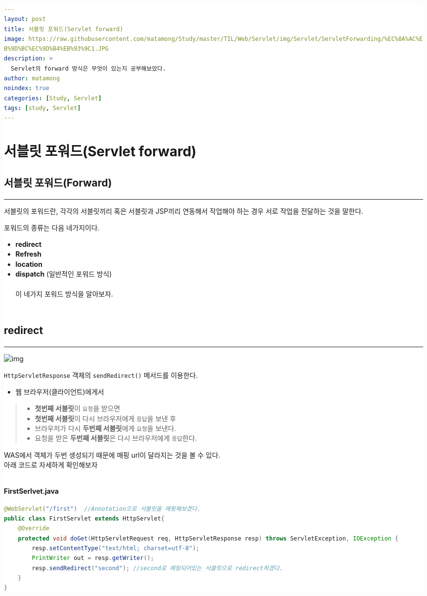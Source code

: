 ```yaml
---
layout: post
title: 서블릿 포워드(Servlet forward)
image: https://raw.githubusercontent.com/matamong/Study/master/TIL/Web/Servlet/img/Servlet/ServletForwarding/%EC%8A%AC%EB%9D%BC%EC%9D%B4%EB%93%9C1.JPG
description: >
  Servlet의 forward 방식은 무엇이 있는지 공부해보았다.
author: matamong
noindex: true
categories: [Study, Servlet]
tags: [study, Servlet]
---
```


# **서블릿 포워드(Servlet forward)**

## **서블릿 포워드(Forward)**
* * *

서블릿의 포워드란, 각각의 서블릿끼리 혹은 서블릿과 JSP끼리 연동해서 작업해야 하는 경우 서로 작업을 전달하는 것을 말한다. 

포워드의 종류는 다음 네가지이다.
- **redirect**
- **Refresh**
- **location**
- **dispatch** (일반적인 포워드 방식)
<br><br>
이 네가지 포워드 방식을 알아보자.
<br><br>


## **redirect**
* * *
![img](https://raw.githubusercontent.com/matamong/Study/master/TIL/Web/Servlet/img/Servlet/ServletForwarding/%EC%8A%AC%EB%9D%BC%EC%9D%B4%EB%93%9C1.JPG) <br>

`HttpServletResponse` 객체의 `sendRedirect()` 메서드를 이용한다.<br>
- 웹 브라우저(클라이언트)에게서
>- **첫번째 서블릿**이 `요청`을 받으면
>- **첫번째 서블릿**이 다시 브라우저에게 `응답`을 보낸 후
>- 브라우저가 다시 **두번째 서블릿**에게 `요청`을 보낸다.
>- 요청을 받은 **두번째 서블릿**은 다시 브라우저에게 `응답`한다.

WAS에서 객체가 두번 생성되기 때문에 매핑 url이 달라지는 것을 볼 수 있다.<br>
아래 코드로 자세하게 확인해보자
<br><br>

**FirstSerlvet.java**
```java
@WebServlet("/first")  //Annotation으로 서블릿을 매핑해보겠다.
public class FirstServlet extends HttpServlet{
	@Override
	protected void doGet(HttpServletRequest req, HttpServletResponse resp) throws ServletException, IOException {
		resp.setContentType("text/html; charset=utf-8");
		PrintWriter out = resp.getWriter();
		resp.sendRedirect("second"); //second로 매핑되어있는 서블릿으로 redirect하겠다.
	}
}

```
